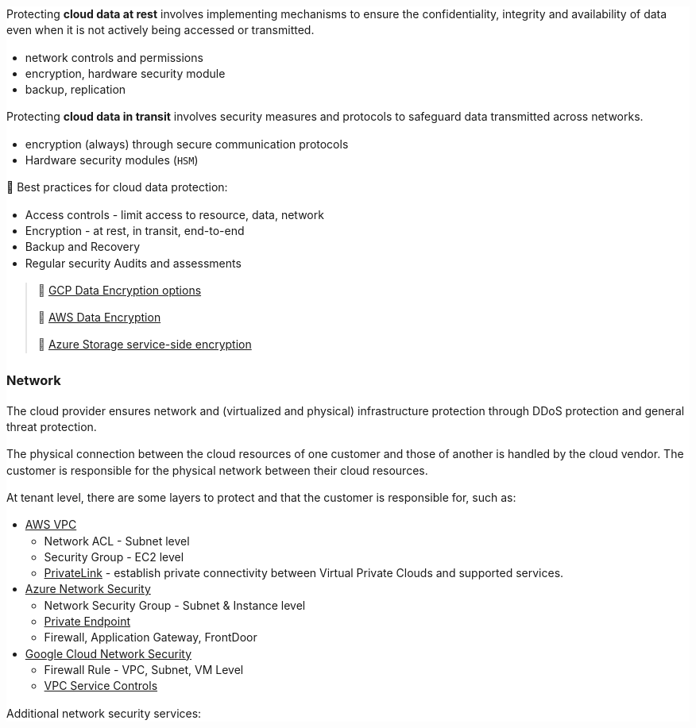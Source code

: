 Protecting **cloud data at rest** involves implementing mechanisms to ensure the confidentiality, integrity and availability of data even when it is not actively being accessed or transmitted.

- network controls and permissions
- encryption, hardware security module
- backup, replication

Protecting **cloud data in transit** involves security measures and protocols to safeguard data transmitted across networks.

- encryption (always) through secure communication protocols
- Hardware security modules (`HSM`)

 📌 Best practices for cloud data protection:

- Access controls - limit access to resource, data, network
- Encryption - at rest, in transit, end-to-end
- Backup and Recovery
- Regular security Audits and assessments

> 🔗 [GCP Data Encryption options](https://cloud.google.com/storage/docs/encryption)
>
> 🔗 [AWS Data Encryption](https://docs.aws.amazon.com/AmazonS3/latest/userguide/UsingEncryption.html)
>
> 🔗 [Azure Storage service-side encryption](https://learn.microsoft.com/en-us/azure/storage/common/storage-service-encryption)

### Network

The cloud provider ensures network and (virtualized and physical) infrastructure  protection through DDoS protection and general threat protection.

The physical connection between the cloud resources of one customer and those of another is handled by the cloud vendor. The customer is responsible for the physical network between their cloud resources.

At tenant level, there are some layers to protect and that the customer is responsible for, such as:

- [AWS VPC](https://aws.amazon.com/products/security/network-application-protection/)
  - Network ACL - Subnet level
  - Security Group - EC2 level
  - [PrivateLink](https://docs.aws.amazon.com/vpc/latest/userguide/endpoint-services-overview.html) - establish private connectivity between Virtual Private Clouds and supported services.
- [Azure Network Security](https://azure.microsoft.com/en-us/solutions/network-security)
  - Network Security Group - Subnet & Instance level
  - [Private Endpoint](https://learn.microsoft.com/en-us/azure/private-link/private-endpoint-overview)
  - Firewall, Application Gateway, FrontDoor
- [Google Cloud Network Security](https://cloud.google.com/learn/what-is-cloud-network-security)
  - Firewall Rule - VPC, Subnet, VM Level
  - [VPC Service Controls](https://cloud.google.com/vpc-service-controls)

Additional network security services:
